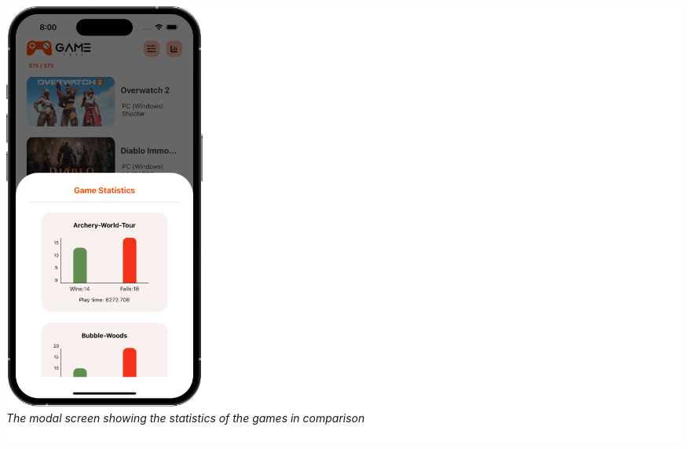  <img src="assets/images/stats_modal.png" width="250" height="auto">
  <br>
  <em>The modal screen showing the statistics of the games in comparison</em>
</div>
  <br>
  <br>
